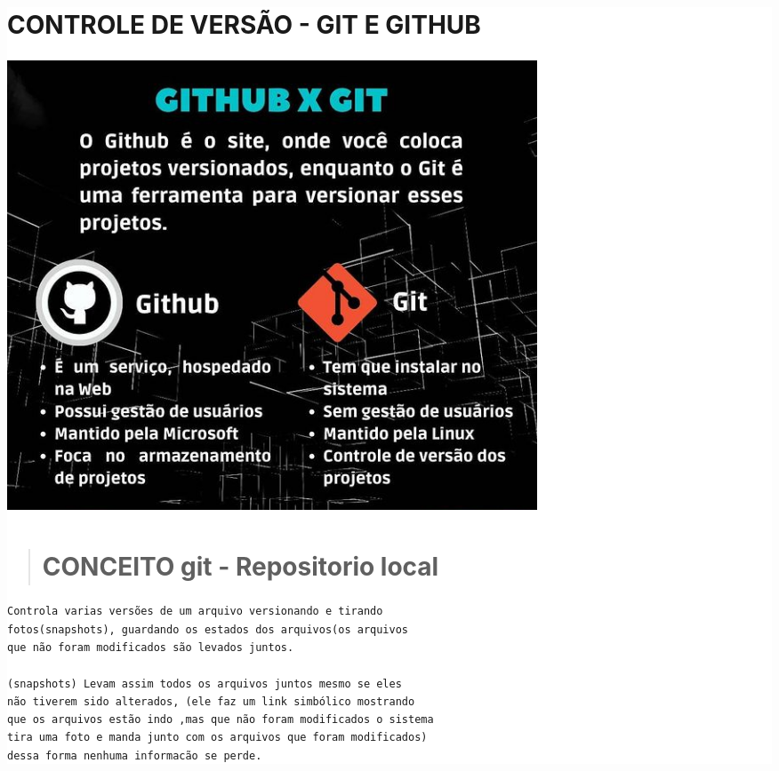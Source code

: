 # CONTROLE DE VERSÃO - GIT E GITHUB

![](imagens/gitXgithub.png)
># CONCEITO git - Repositorio local
```
Controla varias versões de um arquivo versionando e tirando 
fotos(snapshots), guardando os estados dos arquivos(os arquivos 
que não foram modificados são levados juntos.

(snapshots) Levam assim todos os arquivos juntos mesmo se eles 
não tiverem sido alterados, (ele faz um link simbólico mostrando 
que os arquivos estão indo ,mas que não foram modificados o sistema 
tira uma foto e manda junto com os arquivos que foram modificados) 
dessa forma nenhuma informacão se perde. 
```    